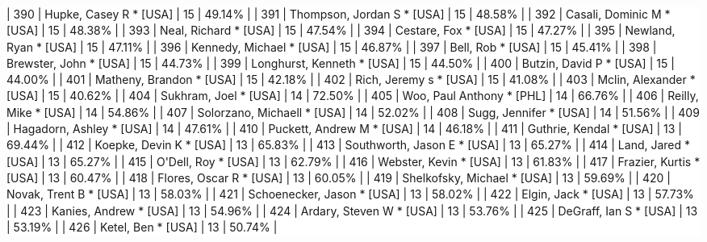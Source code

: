 |  390  | Hupke, Casey R \* [USA] |  15 |  49.14% |
|  391  | Thompson, Jordan S \* [USA] |  15 |  48.58% |
|  392  | Casali, Dominic M \* [USA] |  15 |  48.38% |
|  393  | Neal, Richard \* [USA] |  15 |  47.54% |
|  394  | Cestare, Fox \* [USA] |  15 |  47.27% |
|  395  | Newland, Ryan \* [USA] |  15 |  47.11% |
|  396  | Kennedy, Michael \* [USA] |  15 |  46.87% |
|  397  | Bell, Rob \* [USA] |  15 |  45.41% |
|  398  | Brewster, John \* [USA] |  15 |  44.73% |
|  399  | Longhurst, Kenneth \* [USA] |  15 |  44.50% |
|  400  | Butzin, David P \* [USA] |  15 |  44.00% |
|  401  | Matheny, Brandon \* [USA] |  15 |  42.18% |
|  402  | Rich, Jeremy s \* [USA] |  15 |  41.08% |
|  403  | Mclin, Alexander \* [USA] |  15 |  40.62% |
|  404  | Sukhram, Joel \* [USA] |  14 |  72.50% |
|  405  | Woo, Paul Anthony \* [PHL] |  14 |  66.76% |
|  406  | Reilly, Mike \* [USA] |  14 |  54.86% |
|  407  | Solorzano, Michaell \* [USA] |  14 |  52.02% |
|  408  | Sugg, Jennifer \* [USA] |  14 |  51.56% |
|  409  | Hagadorn, Ashley \* [USA] |  14 |  47.61% |
|  410  | Puckett, Andrew M \* [USA] |  14 |  46.18% |
|  411  | Guthrie, Kendal \* [USA] |  13 |  69.44% |
|  412  | Koepke, Devin K \* [USA] |  13 |  65.83% |
|  413  | Southworth, Jason E \* [USA] |  13 |  65.27% |
|  414  | Land, Jared \* [USA] |  13 |  65.27% |
|  415  | O'Dell, Roy \* [USA] |  13 |  62.79% |
|  416  | Webster, Kevin \* [USA] |  13 |  61.83% |
|  417  | Frazier, Kurtis \* [USA] |  13 |  60.47% |
|  418  | Flores, Oscar R \* [USA] |  13 |  60.05% |
|  419  | Shelkofsky, Michael \* [USA] |  13 |  59.69% |
|  420  | Novak, Trent B \* [USA] |  13 |  58.03% |
|  421  | Schoenecker, Jason \* [USA] |  13 |  58.02% |
|  422  | Elgin, Jack \* [USA] |  13 |  57.73% |
|  423  | Kanies, Andrew \* [USA] |  13 |  54.96% |
|  424  | Ardary, Steven W \* [USA] |  13 |  53.76% |
|  425  | DeGraff, Ian S \* [USA] |  13 |  53.19% |
|  426  | Ketel, Ben \* [USA] |  13 |  50.74% |